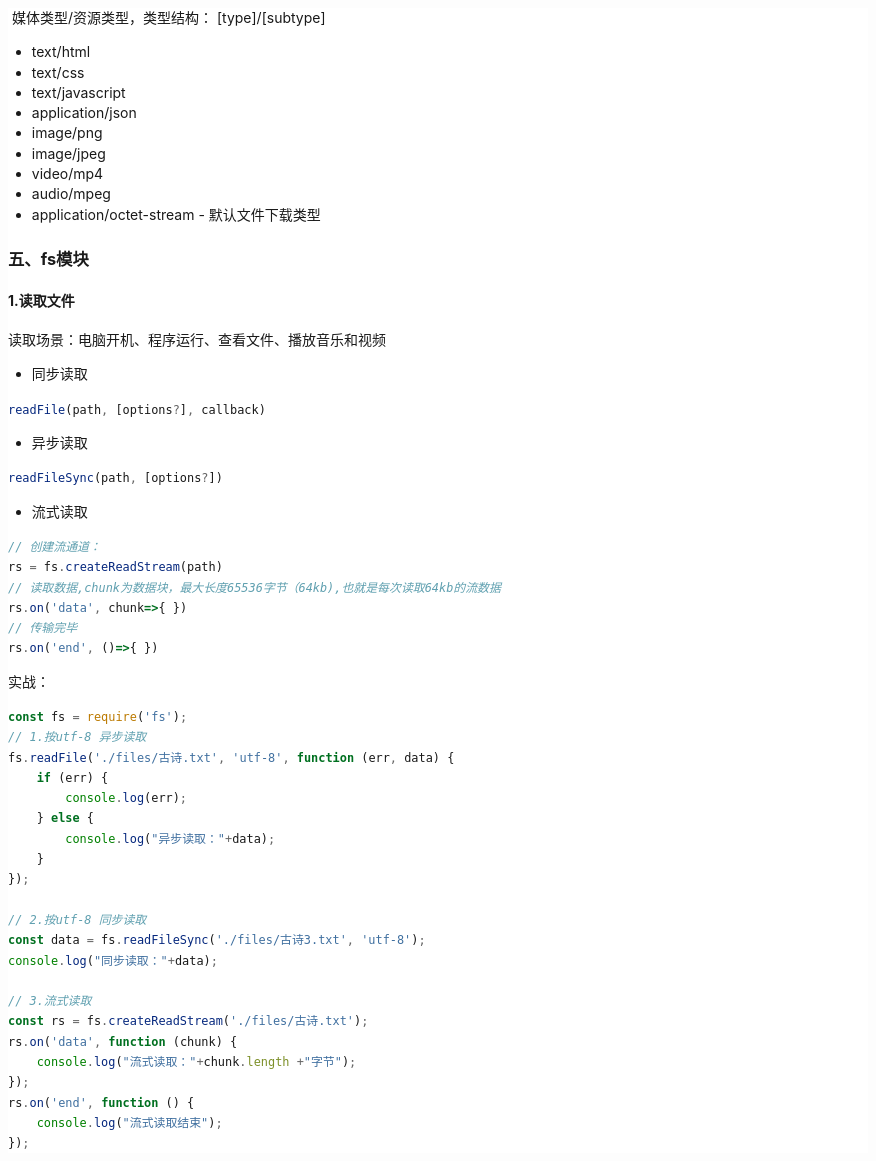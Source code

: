  媒体类型/资源类型，类型结构： [type]/[subtype]

+ text/html 
+ text/css  
+ text/javascript 
+ application/json  
+ image/png  
+ image/jpeg  
+ video/mp4  
+ audio/mpeg  
+ application/octet-stream - 默认文件下载类型

### 五、fs模块
#### 1.读取文件
读取场景：电脑开机、程序运行、查看文件、播放音乐和视频

+ 同步读取

```javascript
readFile(path, [options?], callback)
```

+ 异步读取

```javascript
readFileSync(path, [options?])
```

+ 流式读取

```javascript
// 创建流通道：
rs = fs.createReadStream(path)
// 读取数据,chunk为数据块，最大长度65536字节（64kb),也就是每次读取64kb的流数据
rs.on('data', chunk=>{ })
// 传输完毕
rs.on('end', ()=>{ })
```

实战：

```javascript
const fs = require('fs');
// 1.按utf-8 异步读取
fs.readFile('./files/古诗.txt', 'utf-8', function (err, data) { 
    if (err) {
        console.log(err);
    } else {
        console.log("异步读取："+data);
    }
});

// 2.按utf-8 同步读取
const data = fs.readFileSync('./files/古诗3.txt', 'utf-8');
console.log("同步读取："+data);

// 3.流式读取
const rs = fs.createReadStream('./files/古诗.txt');
rs.on('data', function (chunk) { 
    console.log("流式读取："+chunk.length +"字节");
});
rs.on('end', function () { 
    console.log("流式读取结束");
});
```

